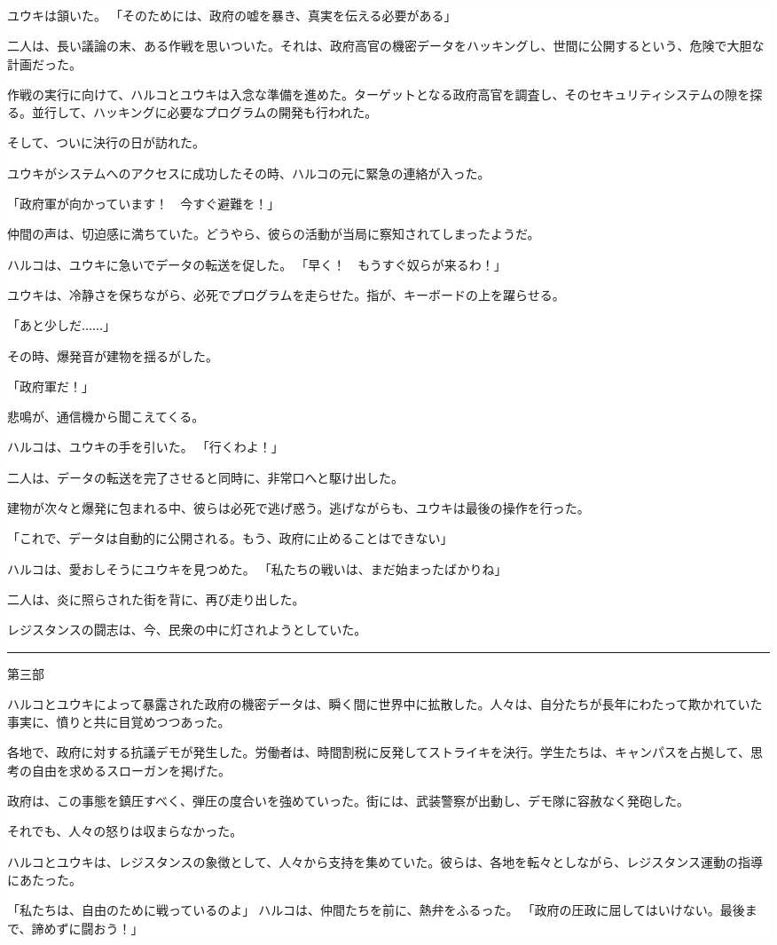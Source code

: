 ユウキは頷いた。
「そのためには、政府の嘘を暴き、真実を伝える必要がある」

二人は、長い議論の末、ある作戦を思いついた。それは、政府高官の機密データをハッキングし、世間に公開するという、危険で大胆な計画だった。

作戦の実行に向けて、ハルコとユウキは入念な準備を進めた。ターゲットとなる政府高官を調査し、そのセキュリティシステムの隙を探る。並行して、ハッキングに必要なプログラムの開発も行われた。

そして、ついに決行の日が訪れた。

ユウキがシステムへのアクセスに成功したその時、ハルコの元に緊急の連絡が入った。

「政府軍が向かっています！　今すぐ避難を！」

仲間の声は、切迫感に満ちていた。どうやら、彼らの活動が当局に察知されてしまったようだ。

ハルコは、ユウキに急いでデータの転送を促した。
「早く！　もうすぐ奴らが来るわ！」

ユウキは、冷静さを保ちながら、必死でプログラムを走らせた。指が、キーボードの上を躍らせる。

「あと少しだ……」

その時、爆発音が建物を揺るがした。

「政府軍だ！」

悲鳴が、通信機から聞こえてくる。

ハルコは、ユウキの手を引いた。
「行くわよ！」

二人は、データの転送を完了させると同時に、非常口へと駆け出した。

建物が次々と爆発に包まれる中、彼らは必死で逃げ惑う。逃げながらも、ユウキは最後の操作を行った。

「これで、データは自動的に公開される。もう、政府に止めることはできない」

ハルコは、愛おしそうにユウキを見つめた。
「私たちの戦いは、まだ始まったばかりね」

二人は、炎に照らされた街を背に、再び走り出した。

レジスタンスの闘志は、今、民衆の中に灯されようとしていた。

***



第三部

ハルコとユウキによって暴露された政府の機密データは、瞬く間に世界中に拡散した。人々は、自分たちが長年にわたって欺かれていた事実に、憤りと共に目覚めつつあった。

各地で、政府に対する抗議デモが発生した。労働者は、時間割税に反発してストライキを決行。学生たちは、キャンパスを占拠して、思考の自由を求めるスローガンを掲げた。

政府は、この事態を鎮圧すべく、弾圧の度合いを強めていった。街には、武装警察が出動し、デモ隊に容赦なく発砲した。

それでも、人々の怒りは収まらなかった。

ハルコとユウキは、レジスタンスの象徴として、人々から支持を集めていた。彼らは、各地を転々としながら、レジスタンス運動の指導にあたった。

「私たちは、自由のために戦っているのよ」
ハルコは、仲間たちを前に、熱弁をふるった。
「政府の圧政に屈してはいけない。最後まで、諦めずに闘おう！」
